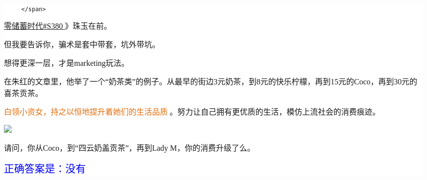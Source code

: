          </span>
<a href="https://mp.weixin.qq.com/s?__biz=MzU1MTAxODc4OA==&amp;mid=2247485116&amp;idx=1&amp;sn=db61379f83958ded95be870a3f00e9f2&amp;scene=21#wechat_redirect">
<span style="font-size:16px;line-height:150%;font-family:华文楷体;">
           零储蓄时代#S380
          </span>
</a>
<span style="font-size:16px;line-height:150%;font-family:华文楷体;">
          》珠玉在前。
         </span>
</p>
<p style="line-height:150%;">
<span style="font-size:16px;line-height:150%;font-family:华文楷体;">
</span>
</p>
<p style="line-height:150%;">
<span style="font-size:16px;line-height:150%;font-family:华文楷体;">
          但我要告诉你，骗术是套中带套，坑外带坑。
         </span>
</p>
<p style="line-height:150%;">
<span style="font-size:16px;line-height:150%;font-family:华文楷体;">
          想得更深一层，才是marketing玩法。
         </span>
</p>
<p style="line-height:150%;">
<span style="font-size:16px;line-height:150%;font-family:华文楷体;">
</span>
</p>
<p style="line-height:150%;">
<span style="font-size:16px;line-height:150%;font-family:华文楷体;">
</span>
</p>
<p style="line-height:150%;">
<span style="font-size:16px;line-height:150%;font-family:华文楷体;">
          在朱红的文章里，他举了一个“奶茶类”的例子。从最早的街边3元奶茶，到8元的快乐柠檬，再到15元的Coco，再到30元的喜茶贡茶。
         </span>
</p>
<p style="line-height:150%;">
<span style="font-size:16px;line-height:150%;font-family:华文楷体;color:#E36C0A;">
          白领小资女，持之以恒地提升着她们的生活品质
         </span>
<span style="font-size:16px;line-height:150%;font-family:华文楷体;">
          。努力让自己拥有更优质的生活，模仿上流社会的消费痕迹。
         </span>
<span style="font-family: 华文楷体;font-size: 16px;">
</span>
</p>
<p>
<img class="" data-copyright="0" data-ratio="0.4425531914893617" data-s="300,640" data-src="" data-type="jpeg" data-w="940" src="{{ '/img/Ok4hZ0tV6r6ZevxdmxD1yFOF0kfFc2ZgAF4ZEZZCtLLl1ASY8W6kNwntzpmY5ddjcianMBP47W3GJFRSTsNgxbg.jpeg' | prepend: site.img | replace: '//','/' }}" style=""/>
</p>
<p style="line-height: 150%;margin-bottom: 5px;">
<span style="font-size:16px;line-height:150%;font-family:华文楷体;">
          请问，你从Coco，到“四云奶盖贡茶”，再到Lady M，你的消费升级了么。
         </span>
<br/>
</p>
<p style="line-height:150%;">
<span style="font-size:21px;line-height:150%;color:blue;">
          正确答案是：没有
         </span>
</p>
<p style="line-height:150%;">